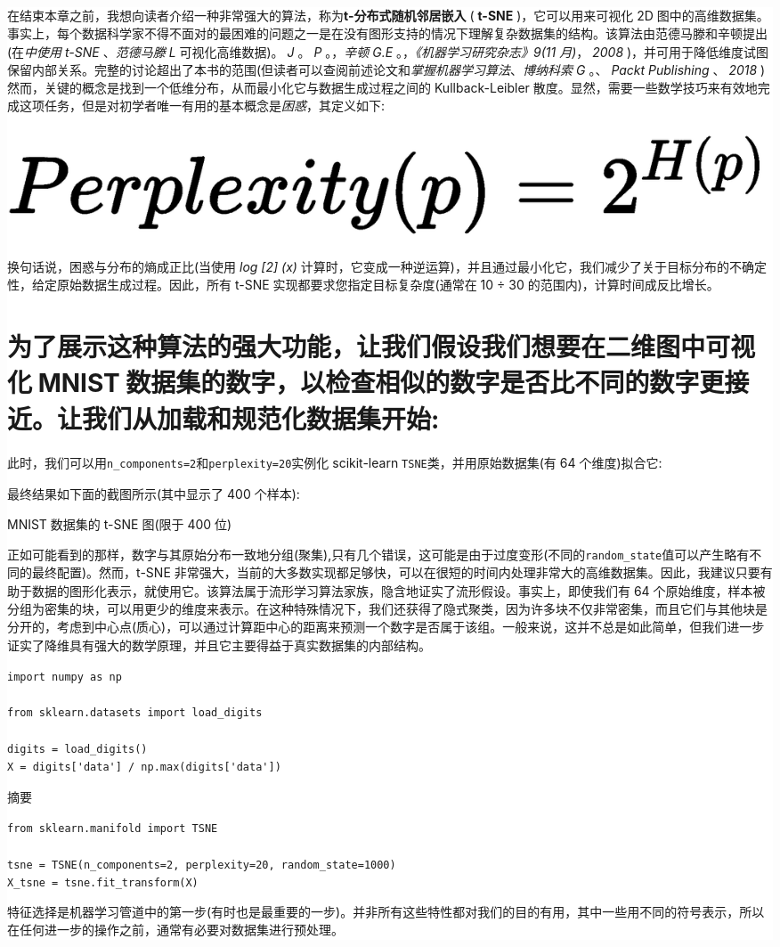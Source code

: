 在结束本章之前，我想向读者介绍一种非常强大的算法，称为**t-分布式随机邻居嵌入** ( **t-SNE** )，它可以用来可视化 2D 图中的高维数据集。事实上，每个数据科学家不得不面对的最困难的问题之一是在没有图形支持的情况下理解复杂数据集的结构。该算法由范德马滕和辛顿提出(在*中使用 t-SNE* 、*范德马滕 L* 可视化高维数据)。 *J* 。 *P* 。，*辛顿 G.E* 。，*《机器学习研究杂志》9(11 月)*， *2008* )，并可用于降低维度试图保留内部关系。完整的讨论超出了本书的范围(但读者可以查阅前述论文和*掌握机器学习算法*、*博纳科索 G* 。、 *Packt Publishing* 、 *2018* )然而，关键的概念是找到一个低维分布，从而最小化它与数据生成过程之间的 Kullback-Leibler 散度。显然，需要一些数学技巧来有效地完成这项任务，但是对初学者唯一有用的基本概念是*困惑*，其定义如下:

![](img/addf6b67-93c5-4076-bd15-e073beae5c43.png)

换句话说，困惑与分布的熵成正比(当使用 *log [2] (x)* 计算时，它变成一种逆运算)，并且通过最小化它，我们减少了关于目标分布的不确定性，给定原始数据生成过程。因此，所有 t-SNE 实现都要求您指定目标复杂度(通常在 10 ÷ 30 的范围内)，计算时间成反比增长。

<title>Visualizing high-dimensional datasets using t-SNE</title>  

# 为了展示这种算法的强大功能，让我们假设我们想要在二维图中可视化 MNIST 数据集的数字，以检查相似的数字是否比不同的数字更接近。让我们从加载和规范化数据集开始:

此时，我们可以用`n_components=2`和`perplexity=20`实例化 scikit-learn `TSNE`类，并用原始数据集(有 64 个维度)拟合它:

最终结果如下面的截图所示(其中显示了 400 个样本):

MNIST 数据集的 t-SNE 图(限于 400 位)

正如可能看到的那样，数字与其原始分布一致地分组(聚集),只有几个错误，这可能是由于过度变形(不同的`random_state`值可以产生略有不同的最终配置)。然而，t-SNE 非常强大，当前的大多数实现都足够快，可以在很短的时间内处理非常大的高维数据集。因此，我建议只要有助于数据的图形化表示，就使用它。该算法属于流形学习算法家族，隐含地证实了流形假设。事实上，即使我们有 64 个原始维度，样本被分组为密集的块，可以用更少的维度来表示。在这种特殊情况下，我们还获得了隐式聚类，因为许多块不仅非常密集，而且它们与其他块是分开的，考虑到中心点(质心)，可以通过计算距中心的距离来预测一个数字是否属于该组。一般来说，这并不总是如此简单，但我们进一步证实了降维具有强大的数学原理，并且它主要得益于真实数据集的内部结构。

```
import numpy as np

from sklearn.datasets import load_digits

digits = load_digits()
X = digits['data'] / np.max(digits['data'])
```

摘要

```
from sklearn.manifold import TSNE

tsne = TSNE(n_components=2, perplexity=20, random_state=1000)
X_tsne = tsne.fit_transform(X)
```

特征选择是机器学习管道中的第一步(有时也是最重要的一步)。并非所有这些特性都对我们的目的有用，其中一些用不同的符号表示，所以在任何进一步的操作之前，通常有必要对数据集进行预处理。
